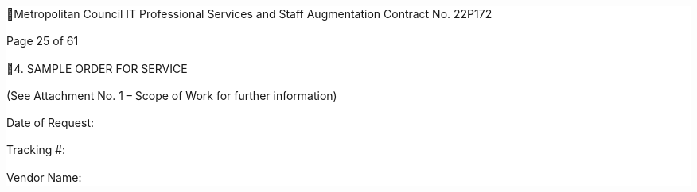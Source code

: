  
 
 
 
 
 
 
 
 
 
 
 
 
 
 
 
 
 
 
 
 
 
 
 
 
 
 
 
 
 
 
 
 
 
 
 
 
 
 
 
 
 
 
 
 
 
 
 
 
 
 
 
 
 
 
 
 
 
 
 
 
 
Metropolitan Council 
IT Professional Services and Staff Augmentation 
Contract No. 22P172 

Page 25 of 61     

 
 
 
 
 
 
 
 
 
4.  SAMPLE ORDER FOR SERVICE  

(See Attachment No. 1 – Scope of Work for further information) 

Date  of Request: 

Tracking  #: 

Vendor 
Name: 
